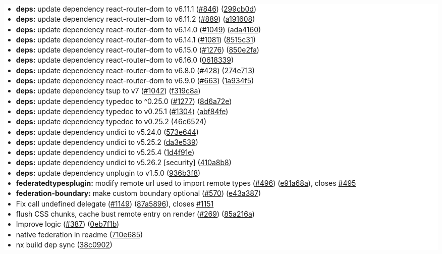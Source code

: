 - **deps:** update dependency react-router-dom to v6.11.1 ([#846](https://github.com/module-federation/core/issues/846)) ([299cb0d](https://github.com/module-federation/core/commit/299cb0d0351f1a9cb7c03279eb6a62deb4a3f2d6))
- **deps:** update dependency react-router-dom to v6.11.2 ([#889](https://github.com/module-federation/core/issues/889)) ([a191608](https://github.com/module-federation/core/commit/a19160805ce7da8cad4642f6f8e08762acb74947))
- **deps:** update dependency react-router-dom to v6.14.0 ([#1049](https://github.com/module-federation/core/issues/1049)) ([ada4160](https://github.com/module-federation/core/commit/ada416019bbbf589a5a39094b5f608db39a456b2))
- **deps:** update dependency react-router-dom to v6.14.1 ([#1081](https://github.com/module-federation/core/issues/1081)) ([8515c31](https://github.com/module-federation/core/commit/8515c314ae2d6159c25fc0fcdc992b24c1fa1a93))
- **deps:** update dependency react-router-dom to v6.15.0 ([#1276](https://github.com/module-federation/core/issues/1276)) ([850e2fa](https://github.com/module-federation/core/commit/850e2fac60f49b456aef3b5df9827fc3ac5a6006))
- **deps:** update dependency react-router-dom to v6.16.0 ([0618339](https://github.com/module-federation/core/commit/061833912f7e5748011cd60ed679a68c1b659f77))
- **deps:** update dependency react-router-dom to v6.8.0 ([#428](https://github.com/module-federation/core/issues/428)) ([274e713](https://github.com/module-federation/core/commit/274e713104de49485380e2af700afdd63ae50da5))
- **deps:** update dependency react-router-dom to v6.9.0 ([#663](https://github.com/module-federation/core/issues/663)) ([1a934f5](https://github.com/module-federation/core/commit/1a934f55afc40e0efa686dbb2082d426d07b9d32))
- **deps:** update dependency tsup to v7 ([#1042](https://github.com/module-federation/core/issues/1042)) ([f319c8a](https://github.com/module-federation/core/commit/f319c8a8d876e547eeadd59e5bde30dcc367edaf))
- **deps:** update dependency typedoc to ^0.25.0 ([#1277](https://github.com/module-federation/core/issues/1277)) ([8d6a72e](https://github.com/module-federation/core/commit/8d6a72e18a57b69b2f63802621e8b4b479554fed))
- **deps:** update dependency typedoc to v0.25.1 ([#1304](https://github.com/module-federation/core/issues/1304)) ([abf84fe](https://github.com/module-federation/core/commit/abf84fefd5c20b5de7c9a74d1c49235f44d36dc6))
- **deps:** update dependency typedoc to v0.25.2 ([46c6524](https://github.com/module-federation/core/commit/46c65247e187cee9e15625402c1570ac351bb1fe))
- **deps:** update dependency undici to v5.24.0 ([573e644](https://github.com/module-federation/core/commit/573e644333da6d24cb4286ce08221a1aa82415e4))
- **deps:** update dependency undici to v5.25.2 ([da3e539](https://github.com/module-federation/core/commit/da3e539a41ed23ccb5086b1dd428fbee0f8d652c))
- **deps:** update dependency undici to v5.25.4 ([1d4f91e](https://github.com/module-federation/core/commit/1d4f91ec93da4326c8a42eef28f150d5d09738bb))
- **deps:** update dependency undici to v5.26.2 [security] ([410a8b8](https://github.com/module-federation/core/commit/410a8b8bd1558dfb5119ae10941d2b3816a0d0e0))
- **deps:** update dependency unplugin to v1.5.0 ([936b3f8](https://github.com/module-federation/core/commit/936b3f8d8061fd9d481d1788fb35b88588928d14))
- **federatedtypesplugin:** modify remote url used to import remote types ([#496](https://github.com/module-federation/core/issues/496)) ([e91a68a](https://github.com/module-federation/core/commit/e91a68a96bb2c374f3a0e84eba73baeeb2913698)), closes [#495](https://github.com/module-federation/core/issues/495)
- **federation-boundary:** make custom boundary optional ([#570](https://github.com/module-federation/core/issues/570)) ([e43a387](https://github.com/module-federation/core/commit/e43a387f90587d62a78c40584ed9104328202f8e))
- Fix call undefined delegate ([#1149](https://github.com/module-federation/core/issues/1149)) ([87a5896](https://github.com/module-federation/core/commit/87a5896221a726578c3433071755fba3465824f4)), closes [#1151](https://github.com/module-federation/core/issues/1151)
- flush CSS chunks, cache bust remote entry on render ([#269](https://github.com/module-federation/core/issues/269)) ([85a216a](https://github.com/module-federation/core/commit/85a216a8fd34ae849630ff5b42bacb26c855a9ce))
- Improve logic ([#387](https://github.com/module-federation/core/issues/387)) ([0eb7f1b](https://github.com/module-federation/core/commit/0eb7f1bb77ef0a72ad26adeea1b508fbae60656f))
- native federation in readme ([710e685](https://github.com/module-federation/core/commit/710e68575cc8dfbef684c5c72637b539f7b29773))
- nx build dep sync ([38c0902](https://github.com/module-federation/core/commit/38c09025aeee8b3bb91f45721678d59ff814b8ba))